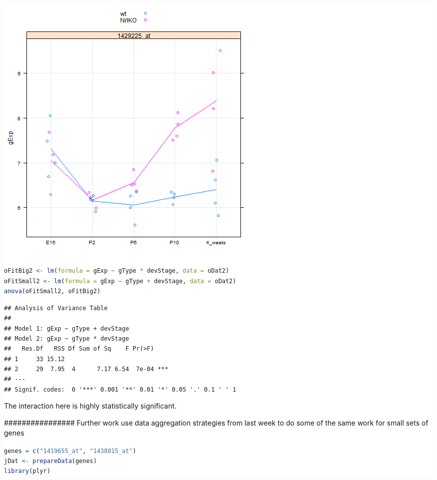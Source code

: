 ![plot of chunk unnamed-chunk-21](figure/unnamed-chunk-21.png) 

```r
oFitBig2 <- lm(formula = gExp ~ gType * devStage, data = oDat2)
oFitSmall2 <- lm(formula = gExp ~ gType + devStage, data = oDat2)
anova(oFitSmall2, oFitBig2)
```

```
## Analysis of Variance Table
## 
## Model 1: gExp ~ gType + devStage
## Model 2: gExp ~ gType * devStage
##   Res.Df   RSS Df Sum of Sq    F Pr(>F)    
## 1     33 15.12                             
## 2     29  7.95  4      7.17 6.54  7e-04 ***
## ---
## Signif. codes:  0 '***' 0.001 '**' 0.01 '*' 0.05 '.' 0.1 ' ' 1
```


The interaction here is highly statistically significant.

################
Further work
use data aggregation strategies from last week to do some of the same work for small sets of genes

```r
genes = c("1419655_at", "1438815_at")
jDat <- prepareData(genes)
library(plyr)
```

